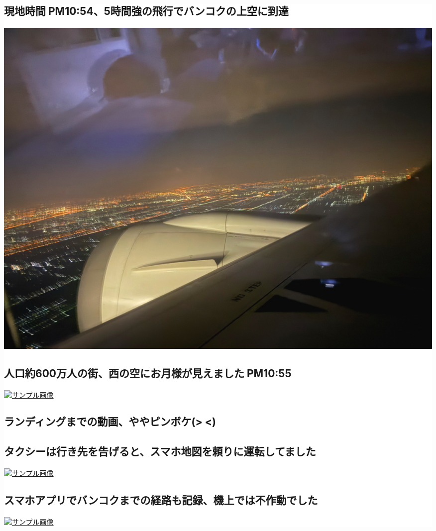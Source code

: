 <h2><span class="yellow">現地時間 PM10:54、5時間強の飛行でバンコクの上空に到達</span></h2>
<a href="20250801_061.JPG" target="_blank"><img src="20250801_061.JPG" alt="サンプル画像" class="responsive-media"></a>
    
<h2><span class="yellow">人口約600万人の街、西の空にお月様が見えました PM10:55</span></h2>
<a href="20250801_062.JPG" target="_blank"><img src="20250801_062.JPG" alt="サンプル画像" class="responsive-media"></a>

<h2><span class="yellow">ランディングまでの動画、ややピンボケ(> <)</span></h2>
<div class="youtube-wrapper">
<iframe width="560" height="315" src="https://www.youtube.com/embed/FDSQIFvArik?si=2pjoQK3vtKAaIgaU" title="YouTube video player" frameborder="0" allow="accelerometer; autoplay; clipboard-write; encrypted-media; gyroscope; picture-in-picture; web-share" referrerpolicy="strict-origin-when-cross-origin" allowfullscreen></iframe>
</div>
    
<h2><span class="yellow">タクシーは行き先を告げると、スマホ地図を頼りに運転してました</span></h2>
<a href="20250801_063.JPG" target="_blank"><img src="20250801_063.JPG" alt="サンプル画像" class="responsive-media"></a>

<h2><span class="yellow">スマホアプリでバンコクまでの経路も記録、機上では不作動でした</span></h2>
<a href="20250801_066.png" target="_blank"><img src="20250801_066.png" alt="サンプル画像" class="responsive-media"></a>
